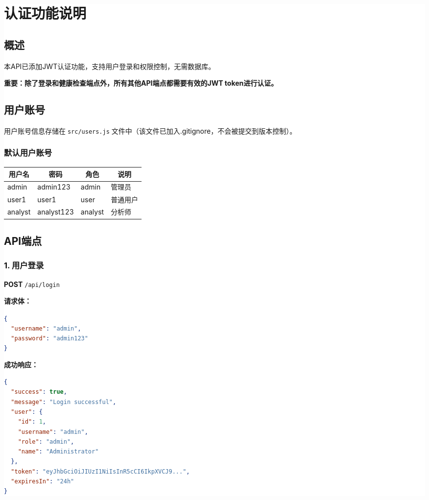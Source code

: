 # 认证功能说明

## 概述

本API已添加JWT认证功能，支持用户登录和权限控制，无需数据库。

**重要：除了登录和健康检查端点外，所有其他API端点都需要有效的JWT token进行认证。**

## 用户账号

用户账号信息存储在 `src/users.js` 文件中（该文件已加入.gitignore，不会被提交到版本控制）。

### 默认用户账号

| 用户名 | 密码 | 角色 | 说明 |
|--------|------|------|------|
| admin | admin123 | admin | 管理员 |
| user1 | user1 | user | 普通用户 |
| analyst | analyst123 | analyst | 分析师 |

## API端点

### 1. 用户登录

**POST** `/api/login`

**请求体：**
```json
{
  "username": "admin",
  "password": "admin123"
}
```

**成功响应：**
```json
{
  "success": true,
  "message": "Login successful",
  "user": {
    "id": 1,
    "username": "admin",
    "role": "admin",
    "name": "Administrator"
  },
  "token": "eyJhbGciOiJIUzI1NiIsInR5cCI6IkpXVCJ9...",
  "expiresIn": "24h"
}
```
